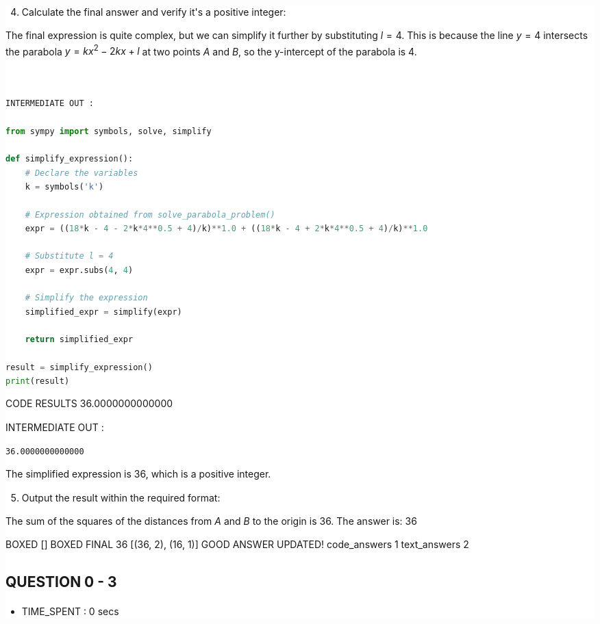 4. Calculate the final answer and verify it's a positive integer:

The final expression is quite complex, but we can simplify it further by substituting $l = 4$. This is because the line $y = 4$ intersects the parabola $y = kx^2 - 2kx + l$ at two points $A$ and $B$, so the y-intercept of the parabola is 4.

```python


INTERMEDIATE OUT :

from sympy import symbols, solve, simplify

def simplify_expression():
    # Declare the variables
    k = symbols('k')

    # Expression obtained from solve_parabola_problem()
    expr = ((18*k - 4 - 2*k*4**0.5 + 4)/k)**1.0 + ((18*k - 4 + 2*k*4**0.5 + 4)/k)**1.0

    # Substitute l = 4
    expr = expr.subs(4, 4)

    # Simplify the expression
    simplified_expr = simplify(expr)

    return simplified_expr

result = simplify_expression()
print(result)
```

CODE RESULTS 36.0000000000000

INTERMEDIATE OUT :
```output
36.0000000000000
```

The simplified expression is 36, which is a positive integer.

5. Output the result within the required format:

The sum of the squares of the distances from $A$ and $B$ to the origin is 36.
The answer is: 36

BOXED []
BOXED FINAL 36
[(36, 2), (16, 1)]
GOOD ANSWER UPDATED!
code_answers 1 text_answers 2



## QUESTION 0 - 3 
- TIME_SPENT : 0 secs
